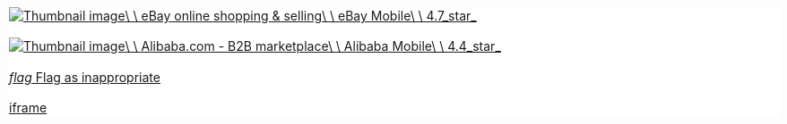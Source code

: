 [![Thumbnail image](https://play-lh.googleusercontent.com/31-mJUIynIfQBizOn-w1yWLKHBxVeRKA3gz348_E3K-TnuEaqCjn_-Fr9j0yQ6i0y5E=s128-rw)\\
\\
eBay online shopping & selling\\
\\
eBay Mobile\\
\\
4.7_star_](https://play.google.com/store/apps/details?id=com.ebay.mobile)

[![Thumbnail image](https://play-lh.googleusercontent.com/KFJYjFdzWpxZxtZjvzaf5Db4Zn8wi8UUlnRJoVO2XUGckoy7xn_EQyktmZF9SbAN5p5k=s128-rw)\\
\\
Alibaba.com - B2B marketplace\\
\\
Alibaba Mobile\\
\\
4.4_star_](https://play.google.com/store/apps/details?id=com.alibaba.intl.android.apps.poseidon)

[_flag_ Flag as inappropriate](https://support.google.com/googleplay/?p=report_content)

[iframe](https://www.google.com/recaptcha/api2/anchor?ar=1&k=6LcA2tEZAAAAAJj7FTYTF9cZ4NL3ShgBCBfkWov0&co=aHR0cHM6Ly9wbGF5Lmdvb2dsZS5jb206NDQz&hl=en&v=w0_qmZVSdobukXrBwYd9dTF7&size=invisible&cb=iae0h66ah5tx)